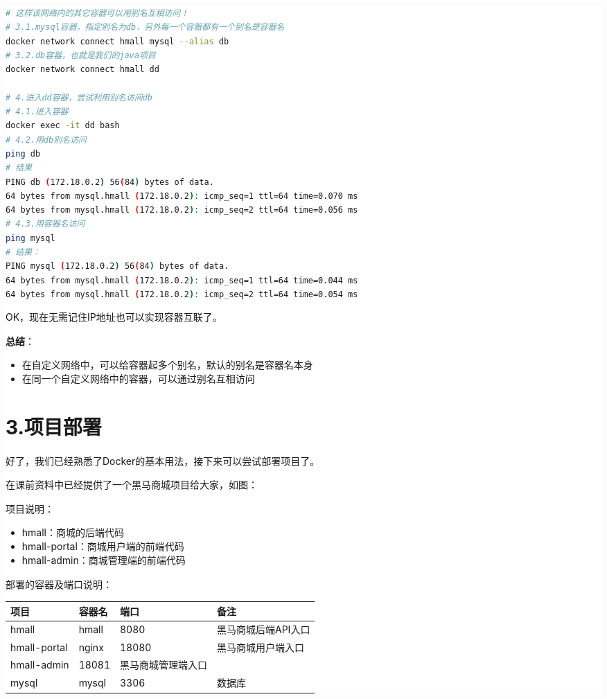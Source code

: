 ```Bash
# 这样该网络内的其它容器可以用别名互相访问！
# 3.1.mysql容器，指定别名为db，另外每一个容器都有一个别名是容器名
docker network connect hmall mysql --alias db
# 3.2.db容器，也就是我们的java项目
docker network connect hmall dd

# 4.进入dd容器，尝试利用别名访问db
# 4.1.进入容器
docker exec -it dd bash
# 4.2.用db别名访问
ping db
# 结果
PING db (172.18.0.2) 56(84) bytes of data.
64 bytes from mysql.hmall (172.18.0.2): icmp_seq=1 ttl=64 time=0.070 ms
64 bytes from mysql.hmall (172.18.0.2): icmp_seq=2 ttl=64 time=0.056 ms
# 4.3.用容器名访问
ping mysql
# 结果：
PING mysql (172.18.0.2) 56(84) bytes of data.
64 bytes from mysql.hmall (172.18.0.2): icmp_seq=1 ttl=64 time=0.044 ms
64 bytes from mysql.hmall (172.18.0.2): icmp_seq=2 ttl=64 time=0.054 ms
```

OK，现在无需记住IP地址也可以实现容器互联了。

**总结**：

- 在自定义网络中，可以给容器起多个别名，默认的别名是容器名本身
- 在同一个自定义网络中的容器，可以通过别名互相访问

# 3.项目部署

好了，我们已经熟悉了Docker的基本用法，接下来可以尝试部署项目了。

在课前资料中已经提供了一个黑马商城项目给大家，如图：

项目说明：

- hmall：商城的后端代码
- hmall-portal：商城用户端的前端代码
- hmall-admin：商城管理端的前端代码

部署的容器及端口说明：

| **项目**     | **容器名** | **端口**           | **备注**            |
| :----------- | :--------- | :----------------- | :------------------ |
| hmall        | hmall      | 8080               | 黑马商城后端API入口 |
| hmall-portal | nginx      | 18080              | 黑马商城用户端入口  |
| hmall-admin  | 18081      | 黑马商城管理端入口 |                     |
| mysql        | mysql      | 3306               | 数据库              |
